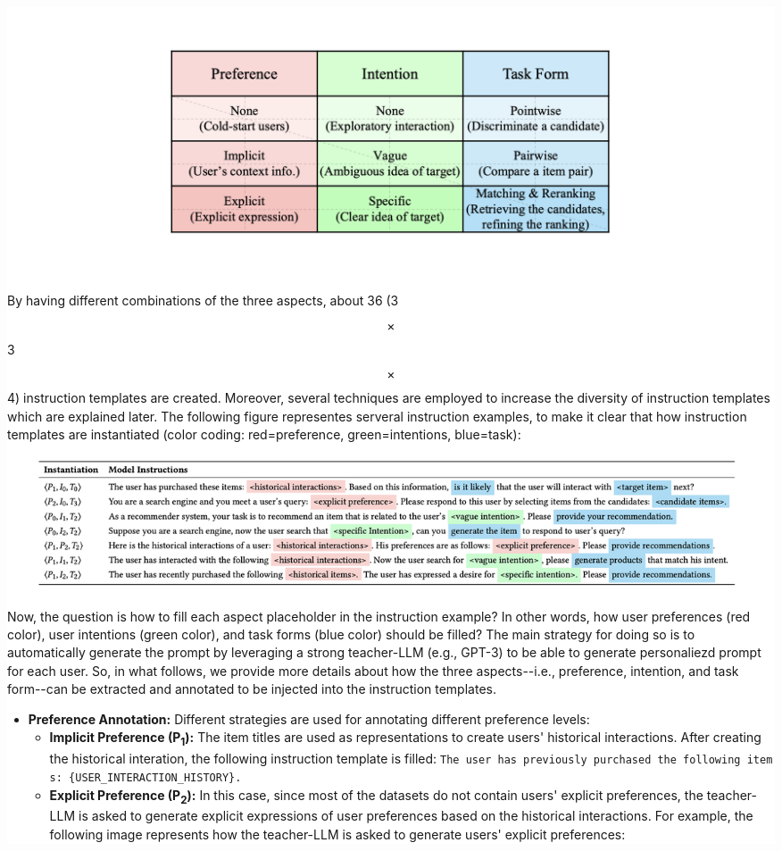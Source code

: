 <p style="text-align:center;"><img src="/assets/img/weekly-review/instructRec_instruction_aspects.png" alt="Instructions Aspects" width="500" height="300"></p>

By having different combinations of the three aspects, about 36 (3 $$\times$$ 3 $$\times$$ 4)  instruction templates are created. Moreover, several techniques are employed to increase the diversity of instruction templates which are explained later. The following figure representes serveral instruction examples, to make it clear that how instruction templates are instantiated (color coding: red=preference, green=intentions, blue=task): 

<p style="text-align:center;"><img src="/assets/img/weekly-review/instructRec_instruction_examples.png" alt="Instructions Aspects" width="800" height="150"></p>

Now, the question is how to fill each aspect placeholder in the instruction example? In other words, how user preferences (red color), user intentions (green color), and task forms (blue color) should be filled? The main strategy for doing so is to automatically generate the prompt by leveraging a strong teacher-LLM (e.g., GPT-3) to be able to generate personaliezd prompt for each user. So, in what follows, we provide more details about how the three aspects--i.e., preference, intention, and task form--can be extracted and annotated to be injected into the instruction templates.

* **Preference Annotation:** Different strategies are used for annotating different preference levels:
  * **Implicit Preference (P<sub>1</sub>):** The item titles are used as representations to create users' historical interactions. After creating the historical interation, the following instruction template is filled: ````The user has previously purchased the following items: {USER_INTERACTION_HISTORY}.````
  * **Explicit Preference (P<sub>2</sub>):** In this case, since most of the datasets do not contain users' explicit preferences, the teacher-LLM is asked to generate explicit expressions of user preferences based on the historical interactions. For example, the following image represents how the teacher-LLM is asked to generate users' explicit preferences: